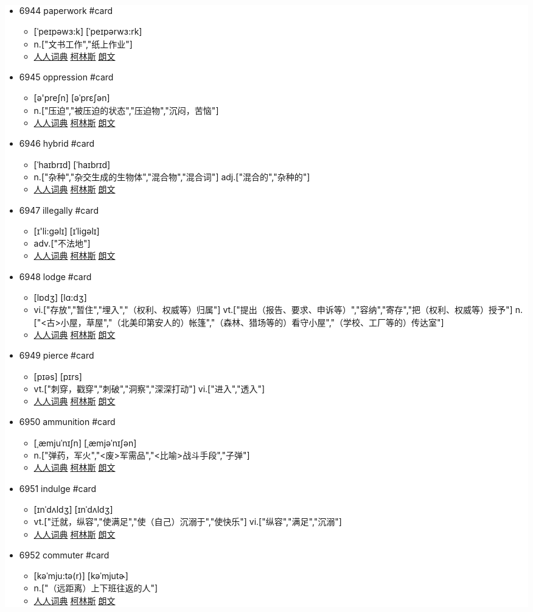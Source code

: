 
- 6944 paperwork #card
  - [ˈpeɪpəwɜ:k]  [ˈpeɪpərwɜ:rk]
  - n.["文书工作","纸上作业"]
  - [人人词典](https://www.91dict.com/words?w=paperwork) [柯林斯](https://www.collinsdictionary.com/zh/dictionary/english/paperwork) [朗文](https://www.ldoceonline.com/dictionary/paperwork)
  

- 6945 oppression #card
  - [ə'preʃn]  [əˈprɛʃən]
  - n.["压迫","被压迫的状态","压迫物","沉闷，苦恼"]
  - [人人词典](https://www.91dict.com/words?w=oppression) [柯林斯](https://www.collinsdictionary.com/zh/dictionary/english/oppression) [朗文](https://www.ldoceonline.com/dictionary/oppression)
  

- 6946 hybrid #card
  - [ˈhaɪbrɪd]  [ˈhaɪbrɪd]
  - n.["杂种","杂交生成的生物体","混合物","混合词"]  adj.["混合的","杂种的"]
  - [人人词典](https://www.91dict.com/words?w=hybrid) [柯林斯](https://www.collinsdictionary.com/zh/dictionary/english/hybrid) [朗文](https://www.ldoceonline.com/dictionary/hybrid)
  

- 6947 illegally #card
  - [ɪ'li:ɡəlɪ]  [ɪˈliɡəlɪ]
  - adv.["不法地"]
  - [人人词典](https://www.91dict.com/words?w=illegally) [柯林斯](https://www.collinsdictionary.com/zh/dictionary/english/illegally) [朗文](https://www.ldoceonline.com/dictionary/illegally)
  

- 6948 lodge #card
  - [lɒdʒ]  [lɑ:dʒ]
  - vi.["存放","暂住","埋入","（权利、权威等）归属"]  vt.["提出（报告、要求、申诉等）","容纳","寄存","把（权利、权威等）授予"]  n.["<古>小屋，草屋","（北美印第安人的）帐篷","（森林、猎场等的）看守小屋","（学校、工厂等的）传达室"]
  - [人人词典](https://www.91dict.com/words?w=lodge) [柯林斯](https://www.collinsdictionary.com/zh/dictionary/english/lodge) [朗文](https://www.ldoceonline.com/dictionary/lodge)
  

- 6949 pierce #card
  - [pɪəs]  [pɪrs]
  - vt.["刺穿，戳穿","刺破","洞察","深深打动"]  vi.["进入","透入"]
  - [人人词典](https://www.91dict.com/words?w=pierce) [柯林斯](https://www.collinsdictionary.com/zh/dictionary/english/pierce) [朗文](https://www.ldoceonline.com/dictionary/pierce)
  

- 6950 ammunition #card
  - [ˌæmjuˈnɪʃn]  [ˌæmjəˈnɪʃən]
  - n.["弹药，军火","<废>军需品","<比喻>战斗手段","子弹"]
  - [人人词典](https://www.91dict.com/words?w=ammunition) [柯林斯](https://www.collinsdictionary.com/zh/dictionary/english/ammunition) [朗文](https://www.ldoceonline.com/dictionary/ammunition)
  

- 6951 indulge #card
  - [ɪnˈdʌldʒ]  [ɪnˈdʌldʒ]
  - vt.["迁就，纵容","使满足","使（自己）沉溺于","使快乐"]  vi.["纵容","满足","沉溺"]
  - [人人词典](https://www.91dict.com/words?w=indulge) [柯林斯](https://www.collinsdictionary.com/zh/dictionary/english/indulge) [朗文](https://www.ldoceonline.com/dictionary/indulge)
  

- 6952 commuter #card
  - [kəˈmju:tə(r)]  [kəˈmjutɚ]
  - n.["（远距离）上下班往返的人"]
  - [人人词典](https://www.91dict.com/words?w=commuter) [柯林斯](https://www.collinsdictionary.com/zh/dictionary/english/commuter) [朗文](https://www.ldoceonline.com/dictionary/commuter)
  